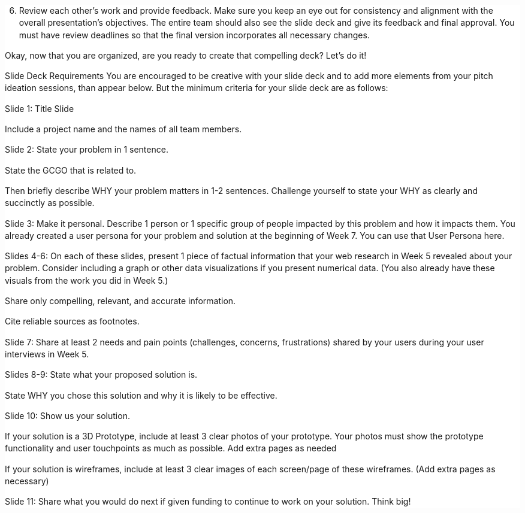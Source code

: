 6. Review each other’s work and provide feedback. Make sure you keep an eye out for consistency and alignment with the overall presentation’s objectives. The entire team should also see the slide deck and give its feedback and final approval. You must have review deadlines so that the final version incorporates all necessary changes.

Okay, now that you are organized, are you ready to create that compelling deck? Let’s do it!

Slide Deck Requirements
You are encouraged to be creative with your slide deck and to add more elements from your pitch ideation sessions, than appear below. But the minimum criteria for your slide deck are as follows:

Slide 1:
Title Slide

Include a project name and the names of all team members.

Slide 2:
State your problem in 1 sentence.

State the GCGO that is related to.

Then briefly describe WHY your problem matters in 1-2 sentences. Challenge yourself to state your WHY as clearly and succinctly as possible.

Slide 3:
Make it personal. Describe 1 person or 1 specific group of people impacted by this problem and how it impacts them. You already created a user persona for your problem and solution at the beginning of Week 7. You can use that User Persona here.

Slides 4-6:
On each of these slides, present 1 piece of factual information that your web research in Week 5 revealed about your problem. Consider including a graph or other data visualizations if you present numerical data. (You also already have these visuals from the work you did in Week 5.)

Share only compelling, relevant, and accurate information.

Cite reliable sources as footnotes.

Slide 7:
Share at least 2 needs and pain points (challenges, concerns, frustrations) shared by your users during your user interviews in Week 5.

Slides 8-9:
State what your proposed solution is.

State WHY you chose this solution and why it is likely to be effective.

Slide 10:
Show us your solution.

If your solution is a 3D Prototype, include at least 3 clear photos of your prototype. Your photos must show the prototype functionality and user touchpoints as much as possible. Add extra pages as needed

If your solution is wireframes, include at least 3 clear images of each screen/page of these wireframes.  (Add extra pages as necessary)

Slide 11:
Share what you would do next if given funding to continue to work on your solution. Think big!
